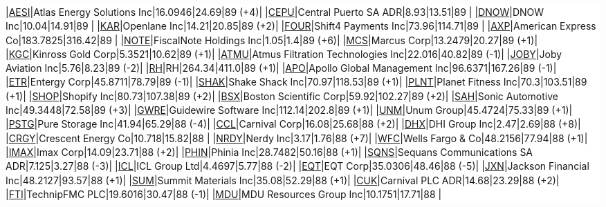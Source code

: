 |[AESI](https://finance.yahoo.com/quote/AESI/)|Atlas Energy Solutions Inc|16.0946|24.69|89 (+4)|
|[CEPU](https://finance.yahoo.com/quote/CEPU/)|Central Puerto SA ADR|8.93|13.51|89 |
|[DNOW](https://finance.yahoo.com/quote/DNOW/)|DNOW Inc|10.04|14.91|89 |
|[KAR](https://finance.yahoo.com/quote/KAR/)|Openlane Inc|14.21|20.85|89 (+2)|
|[FOUR](https://finance.yahoo.com/quote/FOUR/)|Shift4 Payments Inc|73.96|114.71|89 |
|[AXP](https://finance.yahoo.com/quote/AXP/)|American Express Co|183.7825|316.42|89 |
|[NOTE](https://finance.yahoo.com/quote/NOTE/)|FiscalNote Holdings Inc|1.05|1.4|89 (+6)|
|[MCS](https://finance.yahoo.com/quote/MCS/)|Marcus Corp|13.2479|20.27|89 (+1)|
|[KGC](https://finance.yahoo.com/quote/KGC/)|Kinross Gold Corp|5.3521|10.62|89 (+1)|
|[ATMU](https://finance.yahoo.com/quote/ATMU/)|Atmus Filtration Technologies Inc|22.016|40.82|89 (-1)|
|[JOBY](https://finance.yahoo.com/quote/JOBY/)|Joby Aviation Inc|5.76|8.23|89 (-2)|
|[RH](https://finance.yahoo.com/quote/RH/)|RH|264.34|411.0|89 (+1)|
|[APO](https://finance.yahoo.com/quote/APO/)|Apollo Global Management Inc|96.6371|167.26|89 (-1)|
|[ETR](https://finance.yahoo.com/quote/ETR/)|Entergy Corp|45.8711|78.79|89 (-1)|
|[SHAK](https://finance.yahoo.com/quote/SHAK/)|Shake Shack Inc|70.97|118.53|89 (+1)|
|[PLNT](https://finance.yahoo.com/quote/PLNT/)|Planet Fitness Inc|70.3|103.51|89 (+1)|
|[SHOP](https://finance.yahoo.com/quote/SHOP/)|Shopify Inc|80.73|107.38|89 (+2)|
|[BSX](https://finance.yahoo.com/quote/BSX/)|Boston Scientific Corp|59.92|102.27|89 (+2)|
|[SAH](https://finance.yahoo.com/quote/SAH/)|Sonic Automotive Inc|49.3448|72.58|89 (+3)|
|[GWRE](https://finance.yahoo.com/quote/GWRE/)|Guidewire Software Inc|112.14|202.8|89 (+1)|
|[UNM](https://finance.yahoo.com/quote/UNM/)|Unum Group|45.4724|75.33|89 (+1)|
|[PSTG](https://finance.yahoo.com/quote/PSTG/)|Pure Storage Inc|41.94|65.29|88 (-4)|
|[CCL](https://finance.yahoo.com/quote/CCL/)|Carnival Corp|16.08|25.68|88 (+2)|
|[DHX](https://finance.yahoo.com/quote/DHX/)|DHI Group Inc|2.47|2.69|88 (+8)|
|[CRGY](https://finance.yahoo.com/quote/CRGY/)|Crescent Energy Co|10.718|15.82|88 |
|[NRDY](https://finance.yahoo.com/quote/NRDY/)|Nerdy Inc|3.17|1.76|88 (+7)|
|[WFC](https://finance.yahoo.com/quote/WFC/)|Wells Fargo & Co|48.2156|77.94|88 (+1)|
|[IMAX](https://finance.yahoo.com/quote/IMAX/)|Imax Corp|14.09|23.71|88 (+2)|
|[PHIN](https://finance.yahoo.com/quote/PHIN/)|Phinia Inc|28.7482|50.16|88 (+1)|
|[SQNS](https://finance.yahoo.com/quote/SQNS/)|Sequans Communications SA ADR|7.125|3.27|88 (-3)|
|[ICL](https://finance.yahoo.com/quote/ICL/)|ICL Group Ltd|4.4697|5.77|88 (-2)|
|[EQT](https://finance.yahoo.com/quote/EQT/)|EQT Corp|35.0306|48.46|88 (-5)|
|[JXN](https://finance.yahoo.com/quote/JXN/)|Jackson Financial Inc|48.2127|93.57|88 (+1)|
|[SUM](https://finance.yahoo.com/quote/SUM/)|Summit Materials Inc|35.08|52.29|88 (+1)|
|[CUK](https://finance.yahoo.com/quote/CUK/)|Carnival PLC ADR|14.68|23.29|88 (+2)|
|[FTI](https://finance.yahoo.com/quote/FTI/)|TechnipFMC PLC|19.6016|30.47|88 (-1)|
|[MDU](https://finance.yahoo.com/quote/MDU/)|MDU Resources Group Inc|10.1751|17.71|88 |
